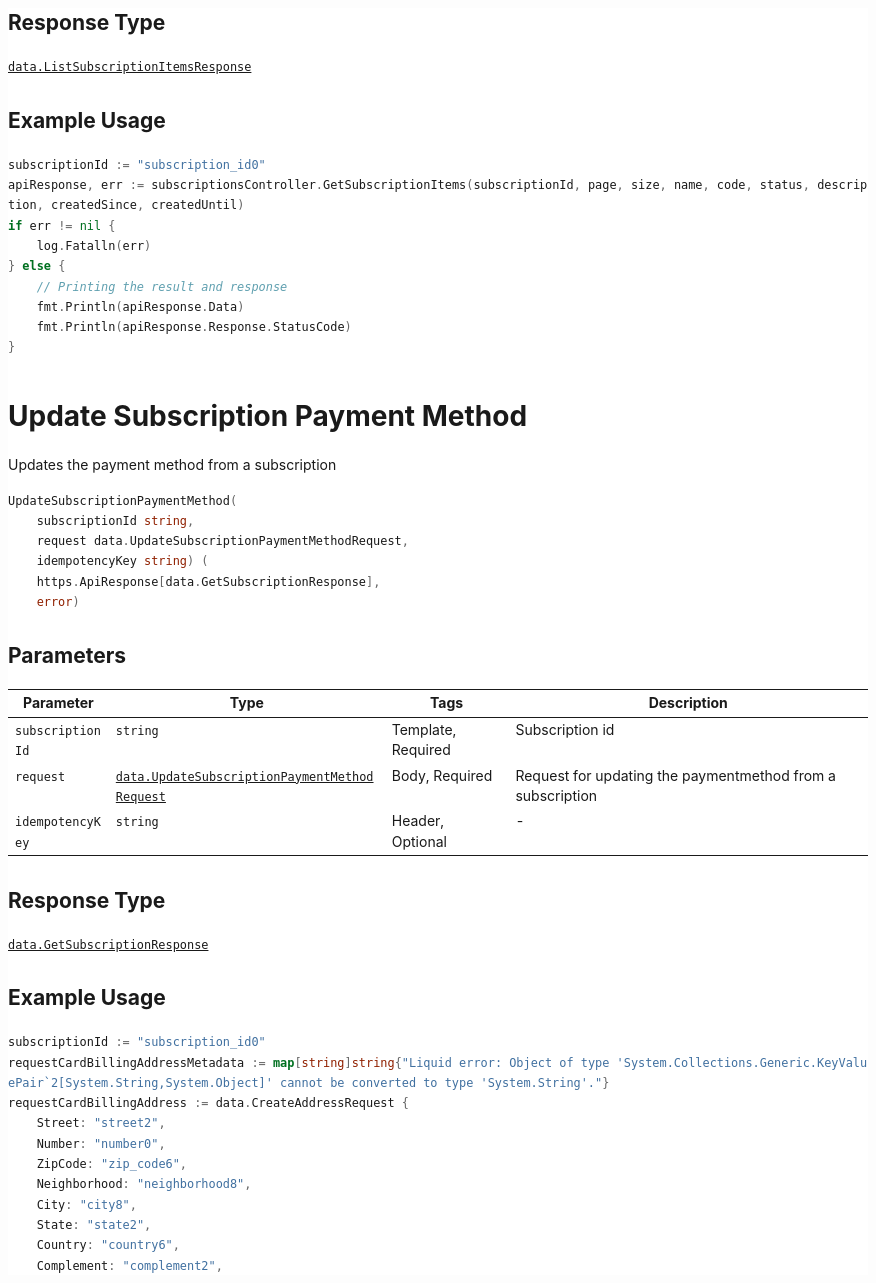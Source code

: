 ## Response Type

[`data.ListSubscriptionItemsResponse`](../../doc/models/list-subscription-items-response.md)

## Example Usage

```go
subscriptionId := "subscription_id0"
apiResponse, err := subscriptionsController.GetSubscriptionItems(subscriptionId, page, size, name, code, status, description, createdSince, createdUntil)
if err != nil {
    log.Fatalln(err)
} else {
    // Printing the result and response
    fmt.Println(apiResponse.Data)
    fmt.Println(apiResponse.Response.StatusCode)
}
```


# Update Subscription Payment Method

Updates the payment method from a subscription

```go
UpdateSubscriptionPaymentMethod(
    subscriptionId string,
    request data.UpdateSubscriptionPaymentMethodRequest,
    idempotencyKey string) (
    https.ApiResponse[data.GetSubscriptionResponse],
    error)
```

## Parameters

| Parameter | Type | Tags | Description |
|  --- | --- | --- | --- |
| `subscriptionId` | `string` | Template, Required | Subscription id |
| `request` | [`data.UpdateSubscriptionPaymentMethodRequest`](../../doc/models/update-subscription-payment-method-request.md) | Body, Required | Request for updating the paymentmethod from a subscription |
| `idempotencyKey` | `string` | Header, Optional | - |

## Response Type

[`data.GetSubscriptionResponse`](../../doc/models/get-subscription-response.md)

## Example Usage

```go
subscriptionId := "subscription_id0"
requestCardBillingAddressMetadata := map[string]string{"Liquid error: Object of type 'System.Collections.Generic.KeyValuePair`2[System.String,System.Object]' cannot be converted to type 'System.String'."}
requestCardBillingAddress := data.CreateAddressRequest { 
    Street: "street2",
    Number: "number0",
    ZipCode: "zip_code6",
    Neighborhood: "neighborhood8",
    City: "city8",
    State: "state2",
    Country: "country6",
    Complement: "complement2",
```